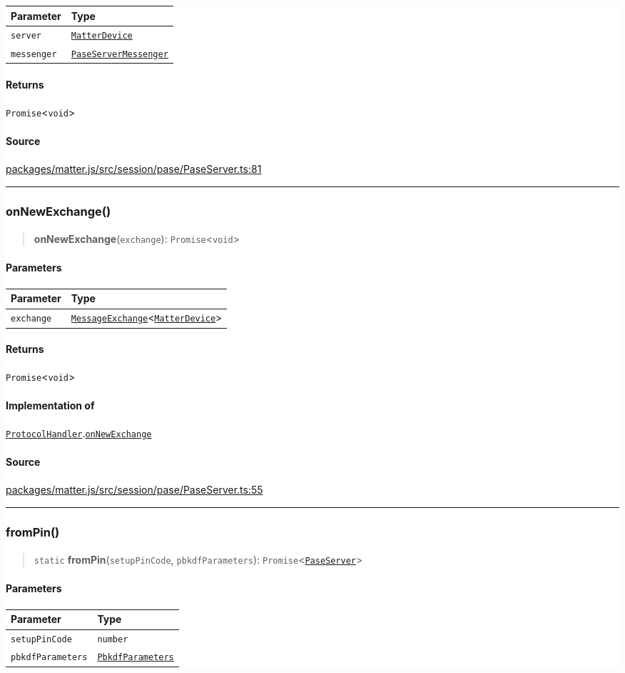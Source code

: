 | Parameter | Type |
| :------ | :------ |
| `server` | [`MatterDevice`](../../../behavior/cluster/export/-internal-/classes/MatterDevice.md) |
| `messenger` | [`PaseServerMessenger`](PaseServerMessenger.md) |

#### Returns

`Promise`\<`void`\>

#### Source

[packages/matter.js/src/session/pase/PaseServer.ts:81](https://github.com/project-chip/matter.js/blob/7a8cbb56b87d4ccf34bec5a9a95ab40a1711324f/packages/matter.js/src/session/pase/PaseServer.ts#L81)

***

### onNewExchange()

> **onNewExchange**(`exchange`): `Promise`\<`void`\>

#### Parameters

| Parameter | Type |
| :------ | :------ |
| `exchange` | [`MessageExchange`](../../../protocol/export/classes/MessageExchange.md)\<[`MatterDevice`](../../../behavior/cluster/export/-internal-/classes/MatterDevice.md)\> |

#### Returns

`Promise`\<`void`\>

#### Implementation of

[`ProtocolHandler`](../../../protocol/export/interfaces/ProtocolHandler.md).[`onNewExchange`](../../../protocol/export/interfaces/ProtocolHandler.md#onnewexchange)

#### Source

[packages/matter.js/src/session/pase/PaseServer.ts:55](https://github.com/project-chip/matter.js/blob/7a8cbb56b87d4ccf34bec5a9a95ab40a1711324f/packages/matter.js/src/session/pase/PaseServer.ts#L55)

***

### fromPin()

> `static` **fromPin**(`setupPinCode`, `pbkdfParameters`): `Promise`\<[`PaseServer`](PaseServer.md)\>

#### Parameters

| Parameter | Type |
| :------ | :------ |
| `setupPinCode` | `number` |
| `pbkdfParameters` | [`PbkdfParameters`](../../../crypto/export/interfaces/PbkdfParameters.md) |
